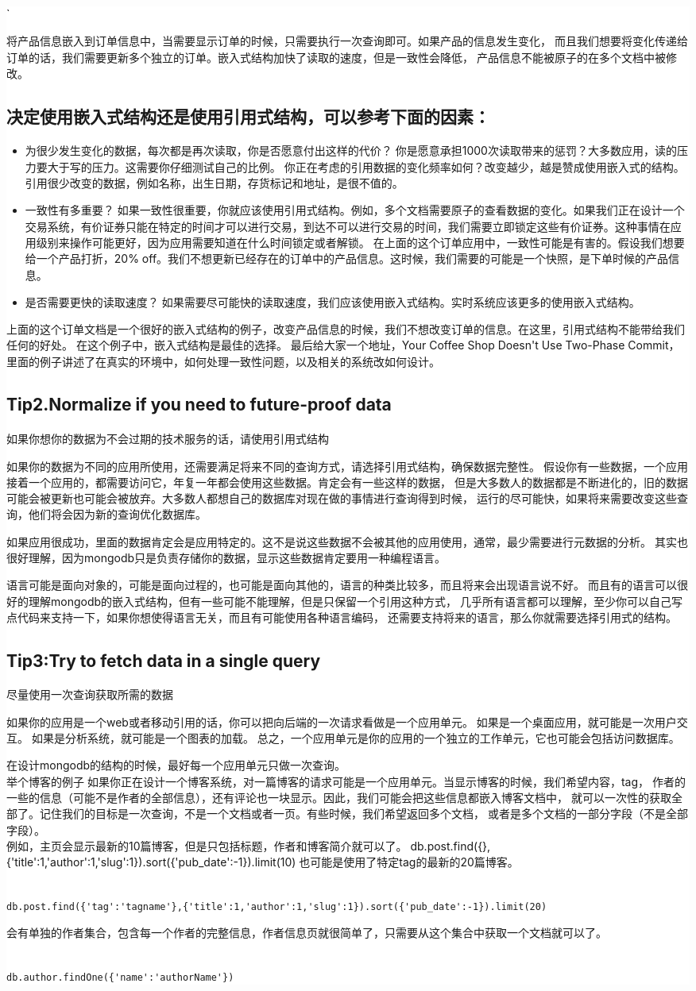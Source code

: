 `

将产品信息嵌入到订单信息中，当需要显示订单的时候，只需要执行一次查询即可。如果产品的信息发生变化， 而且我们想要将变化传递给订单的话，我们需要更新多个独立的订单。嵌入式结构加快了读取的速度，但是一致性会降低， 产品信息不能被原子的在多个文档中被修改。

决定使用嵌入式结构还是使用引用式结构，可以参考下面的因素：
----------------------------------------------------------

-	为很少发生变化的数据，每次都是再次读取，你是否愿意付出这样的代价？ 你是愿意承担1000次读取带来的惩罚？大多数应用，读的压力要大于写的压力。这需要你仔细测试自己的比例。 你正在考虑的引用数据的变化频率如何？改变越少，越是赞成使用嵌入式的结构。引用很少改变的数据，例如名称，出生日期，存货标记和地址，是很不值的。

-	一致性有多重要？ 如果一致性很重要，你就应该使用引用式结构。例如，多个文档需要原子的查看数据的变化。如果我们正在设计一个交易系统，有价证券只能在特定的时间才可以进行交易，到达不可以进行交易的时间，我们需要立即锁定这些有价证券。这种事情在应用级别来操作可能更好，因为应用需要知道在什么时间锁定或者解锁。 在上面的这个订单应用中，一致性可能是有害的。假设我们想要给一个产品打折，20% off。我们不想更新已经存在的订单中的产品信息。这时候，我们需要的可能是一个快照，是下单时候的产品信息。

-	是否需要更快的读取速度？ 如果需要尽可能快的读取速度，我们应该使用嵌入式结构。实时系统应该更多的使用嵌入式结构。

上面的这个订单文档是一个很好的嵌入式结构的例子，改变产品信息的时候，我们不想改变订单的信息。在这里，引用式结构不能带给我们任何的好处。 在这个例子中，嵌入式结构是最佳的选择。 最后给大家一个地址，Your Coffee Shop Doesn't Use Two-Phase Commit，里面的例子讲述了在真实的环境中，如何处理一致性问题，以及相关的系统改如何设计。

Tip2.Normalize if you need to future-proof data
-----------------------------------------------

如果你想你的数据为不会过期的技术服务的话，请使用引用式结构

如果你的数据为不同的应用所使用，还需要满足将来不同的查询方式，请选择引用式结构，确保数据完整性。 假设你有一些数据，一个应用接着一个应用的，都需要访问它，年复一年都会使用这些数据。肯定会有一些这样的数据， 但是大多数人的数据都是不断进化的，旧的数据可能会被更新也可能会被放弃。大多数人都想自己的数据库对现在做的事情进行查询得到时候， 运行的尽可能快，如果将来需要改变这些查询，他们将会因为新的查询优化数据库。

如果应用很成功，里面的数据肯定会是应用特定的。这不是说这些数据不会被其他的应用使用，通常，最少需要进行元数据的分析。 其实也很好理解，因为mongodb只是负责存储你的数据，显示这些数据肯定要用一种编程语言。

语言可能是面向对象的，可能是面向过程的，也可能是面向其他的，语言的种类比较多，而且将来会出现语言说不好。 而且有的语言可以很好的理解mongodb的嵌入式结构，但有一些可能不能理解，但是只保留一个引用这种方式， 几乎所有语言都可以理解，至少你可以自己写点代码来支持一下，如果你想使得语言无关，而且有可能使用各种语言编码， 还需要支持将来的语言，那么你就需要选择引用式的结构。

Tip3:Try to fetch data in a single query
----------------------------------------

尽量使用一次查询获取所需的数据

如果你的应用是一个web或者移动引用的话，你可以把向后端的一次请求看做是一个应用单元。 如果是一个桌面应用，就可能是一次用户交互。 如果是分析系统，就可能是一个图表的加载。 总之，一个应用单元是你的应用的一个独立的工作单元，它也可能会包括访问数据库。

在设计mongodb的结构的时候，最好每一个应用单元只做一次查询。  
举个博客的例子 如果你正在设计一个博客系统，对一篇博客的请求可能是一个应用单元。当显示博客的时候，我们希望内容，tag， 作者的一些的信息（可能不是作者的全部信息），还有评论也一块显示。因此，我们可能会把这些信息都嵌入博客文档中， 就可以一次性的获取全部了。记住我们的目标是一次查询，不是一个文档或者一页。有些时候，我们希望返回多个文档， 或者是多个文档的一部分字段（不是全部字段）。  
例如，主页会显示最新的10篇博客，但是只包括标题，作者和博客简介就可以了。 db.post.find({},{'title':1,'author':1,'slug':1}).sort({'pub_date':-1}).limit(10) 也可能是使用了特定tag的最新的20篇博客。

```

db.post.find({'tag':'tagname'},{'title':1,'author':1,'slug':1}).sort({'pub_date':-1}).limit(20)

```

会有单独的作者集合，包含每一个作者的完整信息，作者信息页就很简单了，只需要从这个集合中获取一个文档就可以了。

```

db.author.findOne({'name':'authorName'})

```

